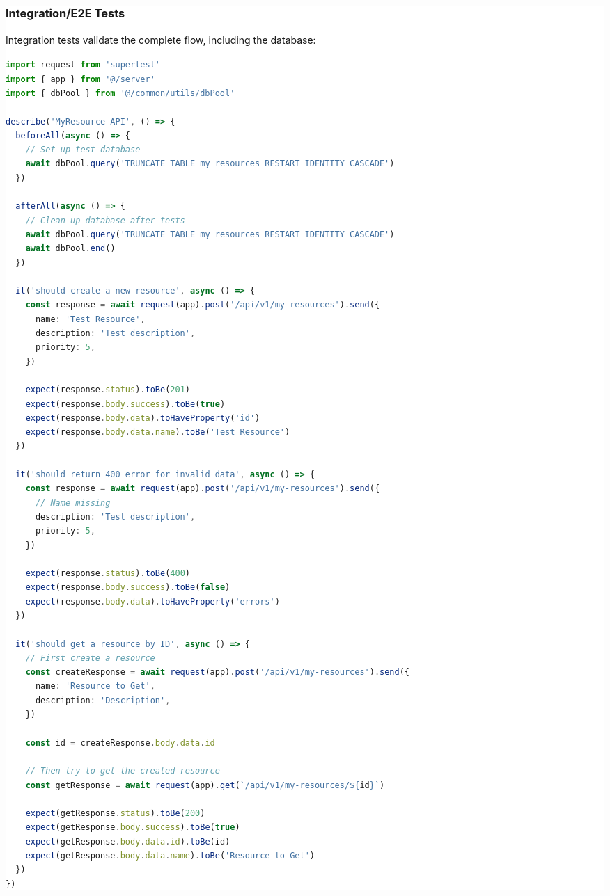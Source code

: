 ### Integration/E2E Tests

Integration tests validate the complete flow, including the database:

```typescript
import request from 'supertest'
import { app } from '@/server'
import { dbPool } from '@/common/utils/dbPool'

describe('MyResource API', () => {
  beforeAll(async () => {
    // Set up test database
    await dbPool.query('TRUNCATE TABLE my_resources RESTART IDENTITY CASCADE')
  })

  afterAll(async () => {
    // Clean up database after tests
    await dbPool.query('TRUNCATE TABLE my_resources RESTART IDENTITY CASCADE')
    await dbPool.end()
  })

  it('should create a new resource', async () => {
    const response = await request(app).post('/api/v1/my-resources').send({
      name: 'Test Resource',
      description: 'Test description',
      priority: 5,
    })

    expect(response.status).toBe(201)
    expect(response.body.success).toBe(true)
    expect(response.body.data).toHaveProperty('id')
    expect(response.body.data.name).toBe('Test Resource')
  })

  it('should return 400 error for invalid data', async () => {
    const response = await request(app).post('/api/v1/my-resources').send({
      // Name missing
      description: 'Test description',
      priority: 5,
    })

    expect(response.status).toBe(400)
    expect(response.body.success).toBe(false)
    expect(response.body.data).toHaveProperty('errors')
  })

  it('should get a resource by ID', async () => {
    // First create a resource
    const createResponse = await request(app).post('/api/v1/my-resources').send({
      name: 'Resource to Get',
      description: 'Description',
    })

    const id = createResponse.body.data.id

    // Then try to get the created resource
    const getResponse = await request(app).get(`/api/v1/my-resources/${id}`)

    expect(getResponse.status).toBe(200)
    expect(getResponse.body.success).toBe(true)
    expect(getResponse.body.data.id).toBe(id)
    expect(getResponse.body.data.name).toBe('Resource to Get')
  })
})
```